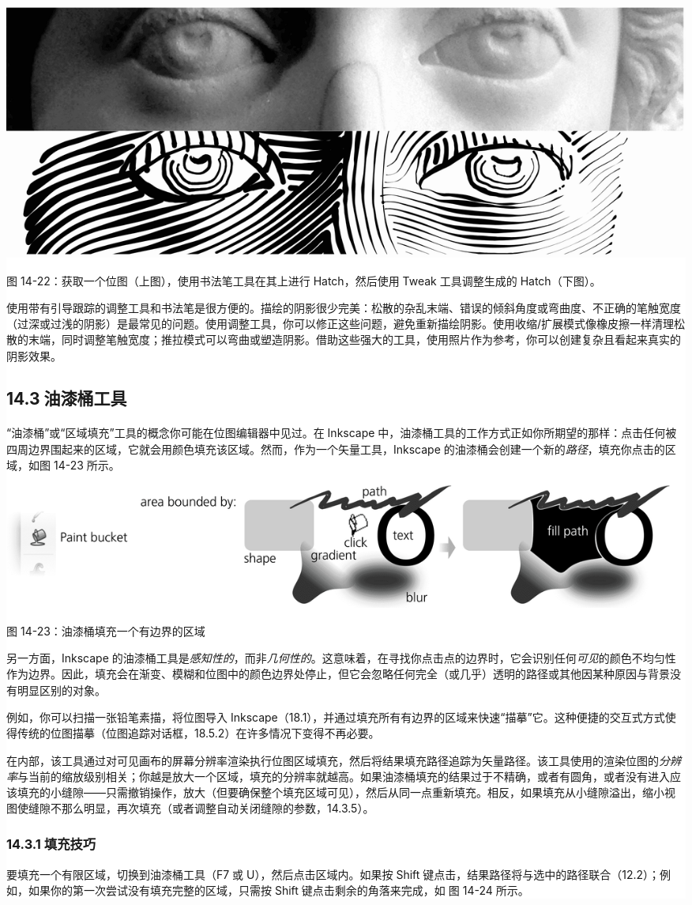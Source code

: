 ![](img/dr-hatch3.svg.png)

图 14-22：获取一个位图（上图），使用书法笔工具在其上进行 Hatch，然后使用 Tweak 工具调整生成的 Hatch（下图）。

使用带有引导跟踪的调整工具和书法笔是很方便的。描绘的阴影很少完美：松散的杂乱末端、错误的倾斜角度或弯曲度、不正确的笔触宽度（过深或过浅的阴影）是最常见的问题。使用调整工具，你可以修正这些问题，避免重新描绘阴影。使用收缩/扩展模式像橡皮擦一样清理松散的末端，同时调整笔触宽度；推拉模式可以弯曲或塑造阴影。借助这些强大的工具，使用照片作为参考，你可以创建复杂且看起来真实的阴影效果。

## 14.3 油漆桶工具

“油漆桶”或“区域填充”工具的概念你可能在位图编辑器中见过。在 Inkscape 中，油漆桶工具的工作方式正如你所期望的那样：点击任何被四周边界围起来的区域，它就会用颜色填充该区域。然而，作为一个矢量工具，Inkscape 的油漆桶会创建一个新的*路径*，填充你点击的区域，如图 14-23 所示。

![](img/dr-flood.svg.png)

图 14-23：油漆桶填充一个有边界的区域

另一方面，Inkscape 的油漆桶工具是*感知性的*，而非*几何性的*。这意味着，在寻找你点击点的边界时，它会识别任何*可见*的颜色不均匀性作为边界。因此，填充会在渐变、模糊和位图中的颜色边界处停止，但它会忽略任何完全（或几乎）透明的路径或其他因某种原因与背景没有明显区别的对象。

例如，你可以扫描一张铅笔素描，将位图导入 Inkscape（18.1），并通过填充所有有边界的区域来快速“描摹”它。这种便捷的交互式方式使得传统的位图描摹（位图追踪对话框，18.5.2）在许多情况下变得不再必要。

在内部，该工具通过对可见画布的屏幕分辨率渲染执行位图区域填充，然后将结果填充路径追踪为矢量路径。该工具使用的渲染位图的*分辨率*与当前的缩放级别相关；你越是放大一个区域，填充的分辨率就越高。如果油漆桶填充的结果过于不精确，或者有圆角，或者没有进入应该填充的小缝隙——只需撤销操作，放大（但要确保整个填充区域可见），然后从同一点重新填充。相反，如果填充从小缝隙溢出，缩小视图使缝隙不那么明显，再次填充（或者调整自动关闭缝隙的参数，14.3.5）。

### 14.3.1 填充技巧

要填充一个有限区域，切换到油漆桶工具（F7 或 U），然后点击区域内。如果按 Shift 键点击，结果路径将与选中的路径联合（12.2）；例如，如果你的第一次尝试没有填充完整的区域，只需按 Shift 键点击剩余的角落来完成，如 图 14-24 所示。
